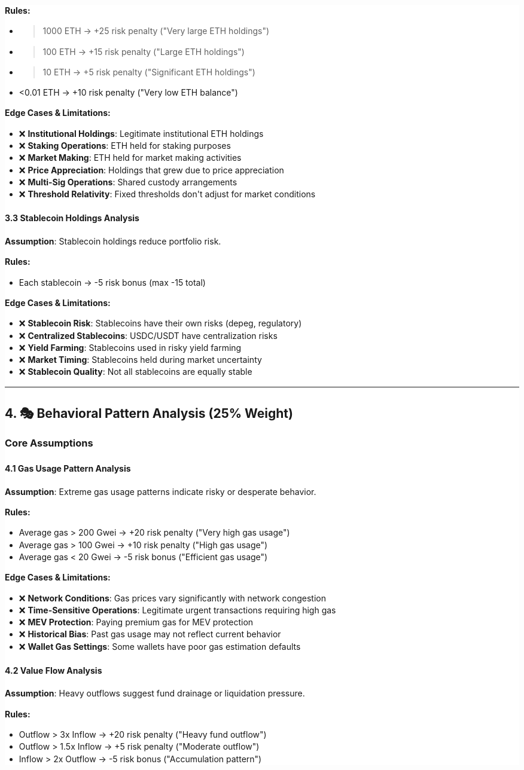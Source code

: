 **Rules:**
- >1000 ETH → +25 risk penalty ("Very large ETH holdings")
- >100 ETH → +15 risk penalty ("Large ETH holdings")
- >10 ETH → +5 risk penalty ("Significant ETH holdings")
- <0.01 ETH → +10 risk penalty ("Very low ETH balance")

**Edge Cases & Limitations:**
- ❌ **Institutional Holdings**: Legitimate institutional ETH holdings
- ❌ **Staking Operations**: ETH held for staking purposes
- ❌ **Market Making**: ETH held for market making activities
- ❌ **Price Appreciation**: Holdings that grew due to price appreciation
- ❌ **Multi-Sig Operations**: Shared custody arrangements
- ❌ **Threshold Relativity**: Fixed thresholds don't adjust for market conditions

#### 3.3 Stablecoin Holdings Analysis
**Assumption**: Stablecoin holdings reduce portfolio risk.

**Rules:**
- Each stablecoin → -5 risk bonus (max -15 total)

**Edge Cases & Limitations:**
- ❌ **Stablecoin Risk**: Stablecoins have their own risks (depeg, regulatory)
- ❌ **Centralized Stablecoins**: USDC/USDT have centralization risks
- ❌ **Yield Farming**: Stablecoins used in risky yield farming
- ❌ **Market Timing**: Stablecoins held during market uncertainty
- ❌ **Stablecoin Quality**: Not all stablecoins are equally stable

---

## 4. 🎭 Behavioral Pattern Analysis (25% Weight)

### Core Assumptions

#### 4.1 Gas Usage Pattern Analysis
**Assumption**: Extreme gas usage patterns indicate risky or desperate behavior.

**Rules:**
- Average gas > 200 Gwei → +20 risk penalty ("Very high gas usage")
- Average gas > 100 Gwei → +10 risk penalty ("High gas usage")
- Average gas < 20 Gwei → -5 risk bonus ("Efficient gas usage")

**Edge Cases & Limitations:**
- ❌ **Network Conditions**: Gas prices vary significantly with network congestion
- ❌ **Time-Sensitive Operations**: Legitimate urgent transactions requiring high gas
- ❌ **MEV Protection**: Paying premium gas for MEV protection
- ❌ **Historical Bias**: Past gas usage may not reflect current behavior
- ❌ **Wallet Gas Settings**: Some wallets have poor gas estimation defaults

#### 4.2 Value Flow Analysis
**Assumption**: Heavy outflows suggest fund drainage or liquidation pressure.

**Rules:**
- Outflow > 3x Inflow → +20 risk penalty ("Heavy fund outflow")
- Outflow > 1.5x Inflow → +5 risk penalty ("Moderate outflow")
- Inflow > 2x Outflow → -5 risk bonus ("Accumulation pattern")
